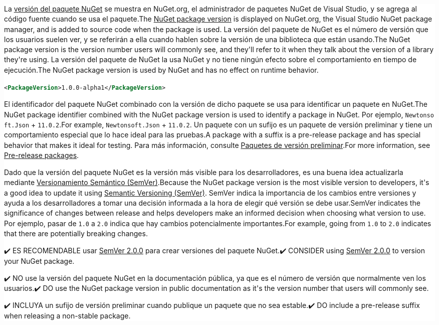 <span data-ttu-id="d7fe4-113">La [versión del paquete NuGet](/nuget/reference/package-versioning) se muestra en NuGet.org, el administrador de paquetes NuGet de Visual Studio, y se agrega al código fuente cuando se usa el paquete.</span><span class="sxs-lookup"><span data-stu-id="d7fe4-113">The [NuGet package version](/nuget/reference/package-versioning) is displayed on NuGet.org, the Visual Studio NuGet package manager, and is added to source code when the package is used.</span></span> <span data-ttu-id="d7fe4-114">La versión del paquete de NuGet es el número de versión que los usuarios suelen ver, y se referirán a ella cuando hablen sobre la versión de una biblioteca que están usando.</span><span class="sxs-lookup"><span data-stu-id="d7fe4-114">The NuGet package version is the version number users will commonly see, and they'll refer to it when they talk about the version of a library they're using.</span></span> <span data-ttu-id="d7fe4-115">La versión del paquete de NuGet la usa NuGet y no tiene ningún efecto sobre el comportamiento en tiempo de ejecución.</span><span class="sxs-lookup"><span data-stu-id="d7fe4-115">The NuGet package version is used by NuGet and has no effect on runtime behavior.</span></span>

```xml
<PackageVersion>1.0.0-alpha1</PackageVersion>
```

<span data-ttu-id="d7fe4-116">El identificador del paquete NuGet combinado con la versión de dicho paquete se usa para identificar un paquete en NuGet.</span><span class="sxs-lookup"><span data-stu-id="d7fe4-116">The NuGet package identifier combined with the NuGet package version is used to identify a package in NuGet.</span></span> <span data-ttu-id="d7fe4-117">Por ejemplo, `Newtonsoft.Json` + `11.0.2`.</span><span class="sxs-lookup"><span data-stu-id="d7fe4-117">For example, `Newtonsoft.Json` + `11.0.2`.</span></span> <span data-ttu-id="d7fe4-118">Un paquete con un sufijo es un paquete de versión preliminar y tiene un comportamiento especial que lo hace ideal para las pruebas.</span><span class="sxs-lookup"><span data-stu-id="d7fe4-118">A package with a suffix is a pre-release package and has special behavior that makes it ideal for testing.</span></span> <span data-ttu-id="d7fe4-119">Para más información, consulte [Paquetes de versión preliminar](./nuget.md#pre-release-packages).</span><span class="sxs-lookup"><span data-stu-id="d7fe4-119">For more information, see [Pre-release packages](./nuget.md#pre-release-packages).</span></span>

<span data-ttu-id="d7fe4-120">Dado que la versión del paquete NuGet es la versión más visible para los desarrolladores, es una buena idea actualizarla mediante [Versionamiento Semántico (SemVer)](https://semver.org/).</span><span class="sxs-lookup"><span data-stu-id="d7fe4-120">Because the NuGet package version is the most visible version to developers, it's a good idea to update it using [Semantic Versioning (SemVer)](https://semver.org/).</span></span> <span data-ttu-id="d7fe4-121">SemVer indica la importancia de los cambios entre versiones y ayuda a los desarrolladores a tomar una decisión informada a la hora de elegir qué versión se debe usar.</span><span class="sxs-lookup"><span data-stu-id="d7fe4-121">SemVer indicates the significance of changes between release and helps developers make an informed decision when choosing what version to use.</span></span> <span data-ttu-id="d7fe4-122">Por ejemplo, pasar de `1.0` a `2.0` indica que hay cambios potencialmente importantes.</span><span class="sxs-lookup"><span data-stu-id="d7fe4-122">For example, going from `1.0` to `2.0` indicates that there are potentially breaking changes.</span></span>

<span data-ttu-id="d7fe4-123">✔️ ES RECOMENDABLE usar [SemVer 2.0.0](https://semver.org/) para crear versiones del paquete NuGet.</span><span class="sxs-lookup"><span data-stu-id="d7fe4-123">✔️ CONSIDER using [SemVer 2.0.0](https://semver.org/) to version your NuGet package.</span></span>

<span data-ttu-id="d7fe4-124">✔️ NO use la versión del paquete NuGet en la documentación pública, ya que es el número de versión que normalmente ven los usuarios.</span><span class="sxs-lookup"><span data-stu-id="d7fe4-124">✔️ DO use the NuGet package version in public documentation as it's the version number that users will commonly see.</span></span>

<span data-ttu-id="d7fe4-125">✔️ INCLUYA un sufijo de versión preliminar cuando publique un paquete que no sea estable.</span><span class="sxs-lookup"><span data-stu-id="d7fe4-125">✔️ DO include a pre-release suffix when releasing a non-stable package.</span></span>
